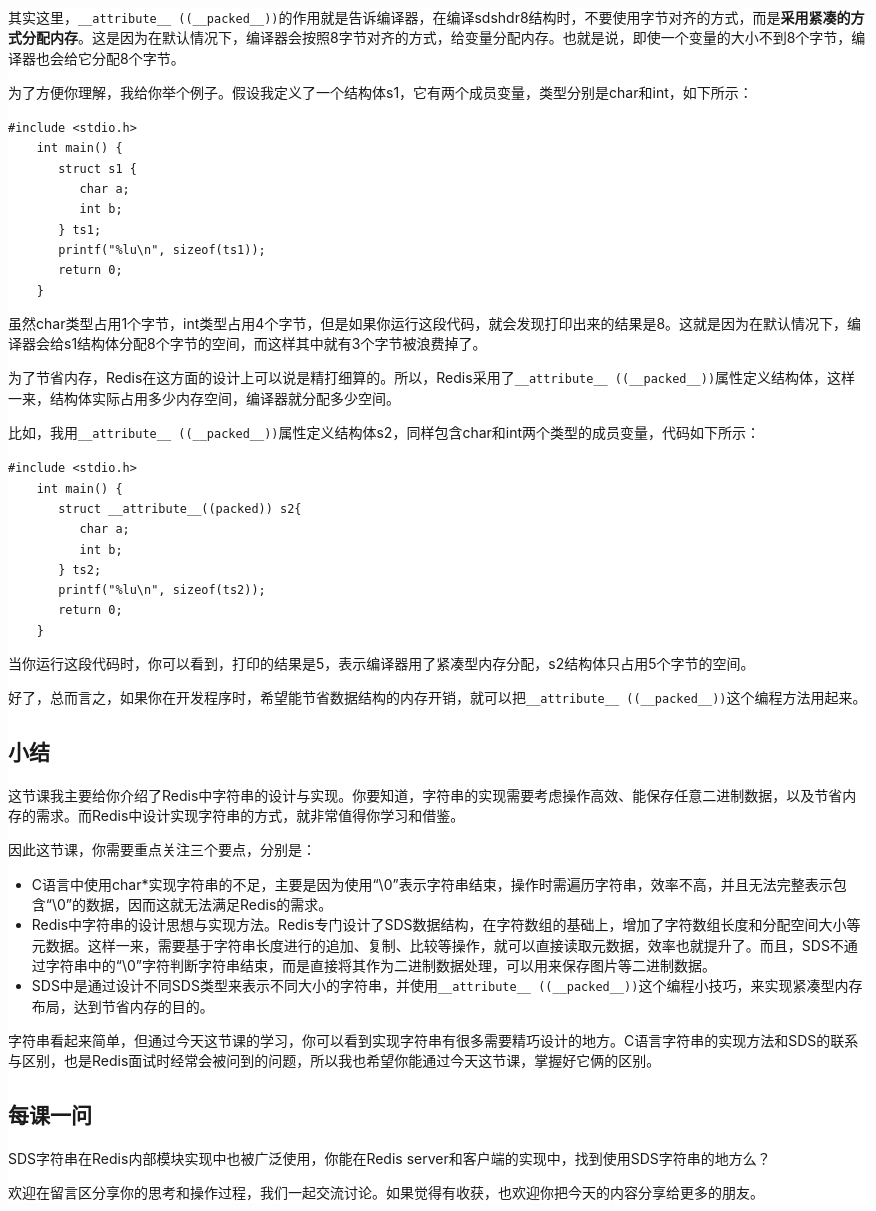 其实这里，`__attribute__ ((__packed__))`的作用就是告诉编译器，在编译sdshdr8结构时，不要使用字节对齐的方式，而是**采用紧凑的方式分配内存**。这是因为在默认情况下，编译器会按照8字节对齐的方式，给变量分配内存。也就是说，即使一个变量的大小不到8个字节，编译器也会给它分配8个字节。

为了方便你理解，我给你举个例子。假设我定义了一个结构体s1，它有两个成员变量，类型分别是char和int，如下所示：

```
#include <stdio.h>
	int main() {
	   struct s1 {
	      char a;
	      int b;
	   } ts1;
	   printf("%lu\n", sizeof(ts1));
	   return 0;
	}
```

虽然char类型占用1个字节，int类型占用4个字节，但是如果你运行这段代码，就会发现打印出来的结果是8。这就是因为在默认情况下，编译器会给s1结构体分配8个字节的空间，而这样其中就有3个字节被浪费掉了。

为了节省内存，Redis在这方面的设计上可以说是精打细算的。所以，Redis采用了`__attribute__ ((__packed__))`属性定义结构体，这样一来，结构体实际占用多少内存空间，编译器就分配多少空间。

比如，我用`__attribute__ ((__packed__))`属性定义结构体s2，同样包含char和int两个类型的成员变量，代码如下所示：

```
#include <stdio.h>
	int main() {
	   struct __attribute__((packed)) s2{
	      char a;
	      int b;
	   } ts2;
	   printf("%lu\n", sizeof(ts2));
	   return 0;
	}
```

当你运行这段代码时，你可以看到，打印的结果是5，表示编译器用了紧凑型内存分配，s2结构体只占用5个字节的空间。

好了，总而言之，如果你在开发程序时，希望能节省数据结构的内存开销，就可以把`__attribute__ ((__packed__))`这个编程方法用起来。

## 小结

这节课我主要给你介绍了Redis中字符串的设计与实现。你要知道，字符串的实现需要考虑操作高效、能保存任意二进制数据，以及节省内存的需求。而Redis中设计实现字符串的方式，就非常值得你学习和借鉴。

因此这节课，你需要重点关注三个要点，分别是：

- C语言中使用char\*实现字符串的不足，主要是因为使用“\0”表示字符串结束，操作时需遍历字符串，效率不高，并且无法完整表示包含“\0”的数据，因而这就无法满足Redis的需求。
- Redis中字符串的设计思想与实现方法。Redis专门设计了SDS数据结构，在字符数组的基础上，增加了字符数组长度和分配空间大小等元数据。这样一来，需要基于字符串长度进行的追加、复制、比较等操作，就可以直接读取元数据，效率也就提升了。而且，SDS不通过字符串中的“\0”字符判断字符串结束，而是直接将其作为二进制数据处理，可以用来保存图片等二进制数据。
- SDS中是通过设计不同SDS类型来表示不同大小的字符串，并使用`__attribute__ ((__packed__))`这个编程小技巧，来实现紧凑型内存布局，达到节省内存的目的。



字符串看起来简单，但通过今天这节课的学习，你可以看到实现字符串有很多需要精巧设计的地方。C语言字符串的实现方法和SDS的联系与区别，也是Redis面试时经常会被问到的问题，所以我也希望你能通过今天这节课，掌握好它俩的区别。

## 每课一问

SDS字符串在Redis内部模块实现中也被广泛使用，你能在Redis server和客户端的实现中，找到使用SDS字符串的地方么？

欢迎在留言区分享你的思考和操作过程，我们一起交流讨论。如果觉得有收获，也欢迎你把今天的内容分享给更多的朋友。

